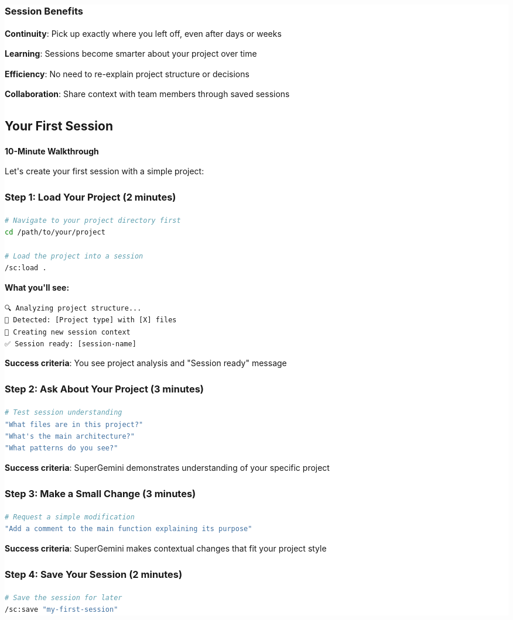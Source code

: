 ### Session Benefits

**Continuity**: Pick up exactly where you left off, even after days or weeks

**Learning**: Sessions become smarter about your project over time

**Efficiency**: No need to re-explain project structure or decisions

**Collaboration**: Share context with team members through saved sessions

## Your First Session

**10-Minute Walkthrough**

Let's create your first session with a simple project:

### Step 1: Load Your Project (2 minutes)
```bash
# Navigate to your project directory first
cd /path/to/your/project

# Load the project into a session
/sc:load .
```

**What you'll see:**
```
🔍 Analyzing project structure...
📂 Detected: [Project type] with [X] files
🧠 Creating new session context
✅ Session ready: [session-name]
```

**Success criteria**: You see project analysis and "Session ready" message

### Step 2: Ask About Your Project (3 minutes)
```bash
# Test session understanding
"What files are in this project?"
"What's the main architecture?"
"What patterns do you see?"
```

**Success criteria**: SuperGemini demonstrates understanding of your specific project

### Step 3: Make a Small Change (3 minutes)
```bash
# Request a simple modification
"Add a comment to the main function explaining its purpose"
```

**Success criteria**: SuperGemini makes contextual changes that fit your project style

### Step 4: Save Your Session (2 minutes)
```bash
# Save the session for later
/sc:save "my-first-session"
```
